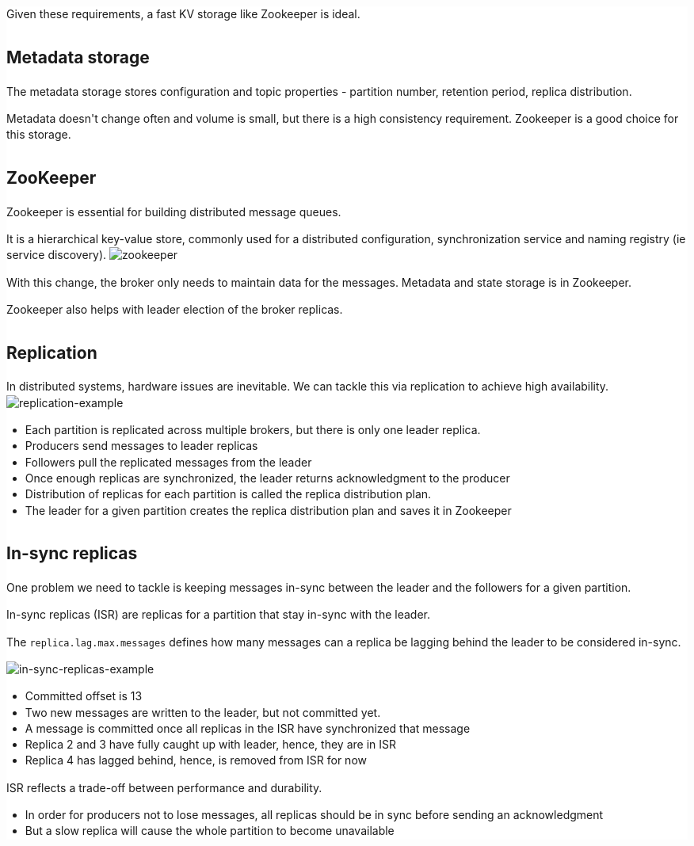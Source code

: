 Given these requirements, a fast KV storage like Zookeeper is ideal.

## Metadata storage
The metadata storage stores configuration and topic properties - partition number, retention period, replica distribution.

Metadata doesn't change often and volume is small, but there is a high consistency requirement.
Zookeeper is a good choice for this storage.

## ZooKeeper
Zookeeper is essential for building distributed message queues.

It is a hierarchical key-value store, commonly used for a distributed configuration, synchronization service and naming registry (ie service discovery).
![zookeeper](images/zookeeper.png)

With this change, the broker only needs to maintain data for the messages. Metadata and state storage is in Zookeeper.

Zookeeper also helps with leader election of the broker replicas.

## Replication
In distributed systems, hardware issues are inevitable. We can tackle this via replication to achieve high availability.
![replication-example](images/replication-example.png)
 * Each partition is replicated across multiple brokers, but there is only one leader replica.
 * Producers send messages to leader replicas
 * Followers pull the replicated messages from the leader
 * Once enough replicas are synchronized, the leader returns acknowledgment to the producer
 * Distribution of replicas for each partition is called the replica distribution plan.
 * The leader for a given partition creates the replica distribution plan and saves it in Zookeeper

## In-sync replicas
One problem we need to tackle is keeping messages in-sync between the leader and the followers for a given partition.

In-sync replicas (ISR) are replicas for a partition that stay in-sync with the leader.

The `replica.lag.max.messages` defines how many messages can a replica be lagging behind the leader to be considered in-sync.

![in-sync-replicas-example](images/in-sync-replicas-example.png)
 * Committed offset is 13
 * Two new messages are written to the leader, but not committed yet.
 * A message is committed once all replicas in the ISR have synchronized that message
 * Replica 2 and 3 have fully caught up with leader, hence, they are in ISR
 * Replica 4 has lagged behind, hence, is removed from ISR for now

ISR reflects a trade-off between performance and durability.
 * In order for producers not to lose messages, all replicas should be in sync before sending an acknowledgment
 * But a slow replica will cause the whole partition to become unavailable
